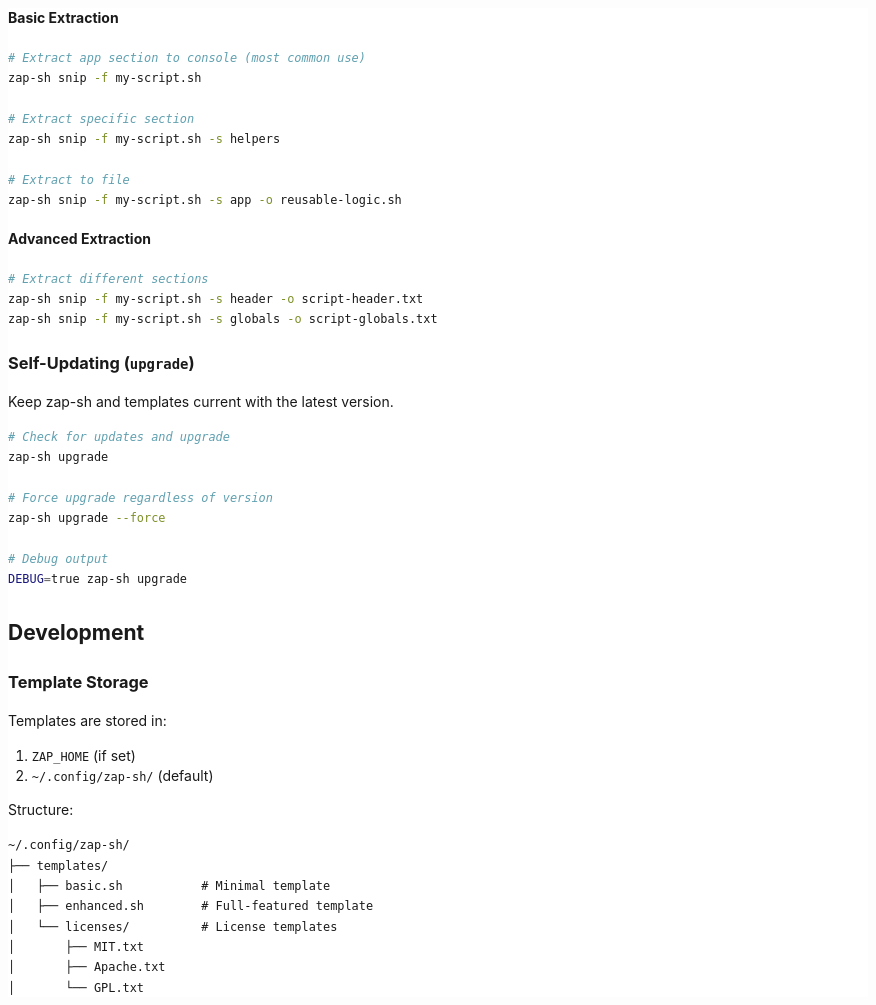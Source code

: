 #### Basic Extraction
```bash
# Extract app section to console (most common use)
zap-sh snip -f my-script.sh

# Extract specific section
zap-sh snip -f my-script.sh -s helpers

# Extract to file
zap-sh snip -f my-script.sh -s app -o reusable-logic.sh
```

#### Advanced Extraction
```bash
# Extract different sections
zap-sh snip -f my-script.sh -s header -o script-header.txt
zap-sh snip -f my-script.sh -s globals -o script-globals.txt
```

### Self-Updating (`upgrade`)

Keep zap-sh and templates current with the latest version.

```bash
# Check for updates and upgrade
zap-sh upgrade

# Force upgrade regardless of version
zap-sh upgrade --force

# Debug output
DEBUG=true zap-sh upgrade
```

## Development

### Template Storage

Templates are stored in:
1. `ZAP_HOME` (if set)
2. `~/.config/zap-sh/` (default)

Structure:
```
~/.config/zap-sh/
├── templates/
│   ├── basic.sh           # Minimal template
│   ├── enhanced.sh        # Full-featured template
│   └── licenses/          # License templates
│       ├── MIT.txt
│       ├── Apache.txt
│       └── GPL.txt
```
